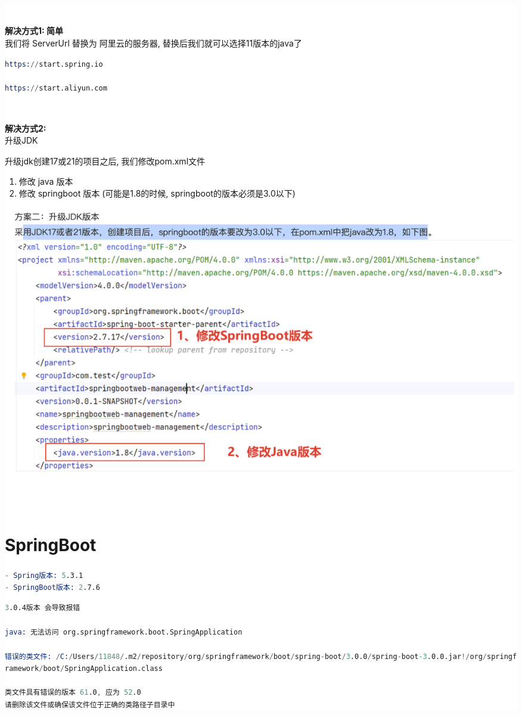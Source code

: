 <br>

**解决方式1: 简单**  
我们将 ServerUrl 替换为 阿里云的服务器, 替换后我们就可以选择11版本的java了
```s
https://start.spring.io

https://start.aliyun.com
```  

<br>

**解决方式2:**  
升级JDK

升级jdk创建17或21的项目之后, 我们修改pom.xml文件
1. 修改 java 版本
2. 修改 springboot 版本 (可能是1.8的时候, springboot的版本必须是3.0以下)

![springboot_err.png](./imgs/springboot_err.png)

<br><br>

# SpringBoot
```s
- Spring版本: 5.3.1
- SpringBoot版本: 2.7.6
```

```s
3.0.4版本 会导致报错

java: 无法访问 org.springframework.boot.SpringApplication

错误的类文件: /C:/Users/11848/.m2/repository/org/springframework/boot/spring-boot/3.0.0/spring-boot-3.0.0.jar!/org/springframework/boot/SpringApplication.class

类文件具有错误的版本 61.0, 应为 52.0
请删除该文件或确保该文件位于正确的类路径子目录中
```
